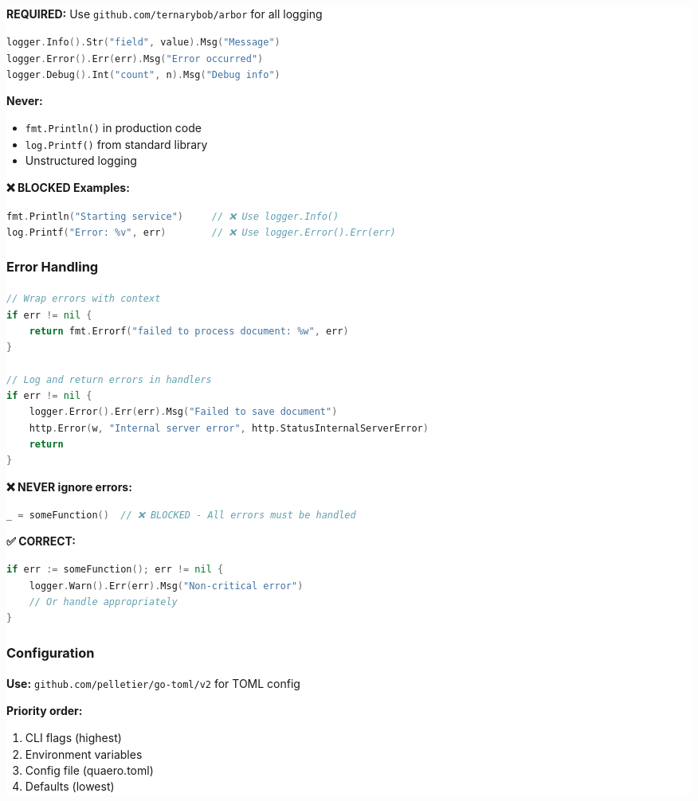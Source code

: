 **REQUIRED:** Use `github.com/ternarybob/arbor` for all logging

```go
logger.Info().Str("field", value).Msg("Message")
logger.Error().Err(err).Msg("Error occurred")
logger.Debug().Int("count", n).Msg("Debug info")
```

**Never:**
- `fmt.Println()` in production code
- `log.Printf()` from standard library
- Unstructured logging

**❌ BLOCKED Examples:**
```go
fmt.Println("Starting service")     // ❌ Use logger.Info()
log.Printf("Error: %v", err)        // ❌ Use logger.Error().Err(err)
```

### Error Handling

```go
// Wrap errors with context
if err != nil {
    return fmt.Errorf("failed to process document: %w", err)
}

// Log and return errors in handlers
if err != nil {
    logger.Error().Err(err).Msg("Failed to save document")
    http.Error(w, "Internal server error", http.StatusInternalServerError)
    return
}
```

**❌ NEVER ignore errors:**
```go
_ = someFunction()  // ❌ BLOCKED - All errors must be handled
```

**✅ CORRECT:**
```go
if err := someFunction(); err != nil {
    logger.Warn().Err(err).Msg("Non-critical error")
    // Or handle appropriately
}
```

### Configuration

**Use:** `github.com/pelletier/go-toml/v2` for TOML config

**Priority order:**
1. CLI flags (highest)
2. Environment variables
3. Config file (quaero.toml)
4. Defaults (lowest)
